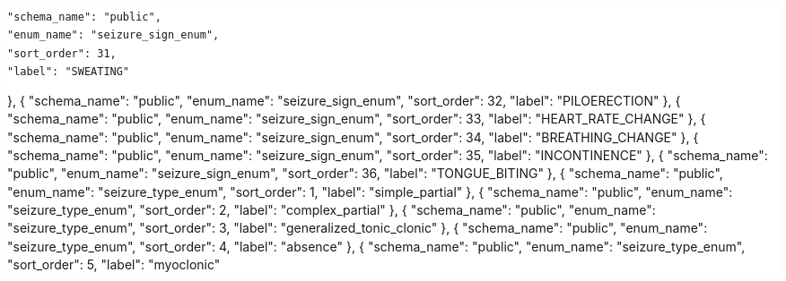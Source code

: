     "schema_name": "public",
    "enum_name": "seizure_sign_enum",
    "sort_order": 31,
    "label": "SWEATING"
  },
  {
    "schema_name": "public",
    "enum_name": "seizure_sign_enum",
    "sort_order": 32,
    "label": "PILOERECTION"
  },
  {
    "schema_name": "public",
    "enum_name": "seizure_sign_enum",
    "sort_order": 33,
    "label": "HEART_RATE_CHANGE"
  },
  {
    "schema_name": "public",
    "enum_name": "seizure_sign_enum",
    "sort_order": 34,
    "label": "BREATHING_CHANGE"
  },
  {
    "schema_name": "public",
    "enum_name": "seizure_sign_enum",
    "sort_order": 35,
    "label": "INCONTINENCE"
  },
  {
    "schema_name": "public",
    "enum_name": "seizure_sign_enum",
    "sort_order": 36,
    "label": "TONGUE_BITING"
  },
  {
    "schema_name": "public",
    "enum_name": "seizure_type_enum",
    "sort_order": 1,
    "label": "simple_partial"
  },
  {
    "schema_name": "public",
    "enum_name": "seizure_type_enum",
    "sort_order": 2,
    "label": "complex_partial"
  },
  {
    "schema_name": "public",
    "enum_name": "seizure_type_enum",
    "sort_order": 3,
    "label": "generalized_tonic_clonic"
  },
  {
    "schema_name": "public",
    "enum_name": "seizure_type_enum",
    "sort_order": 4,
    "label": "absence"
  },
  {
    "schema_name": "public",
    "enum_name": "seizure_type_enum",
    "sort_order": 5,
    "label": "myoclonic"
